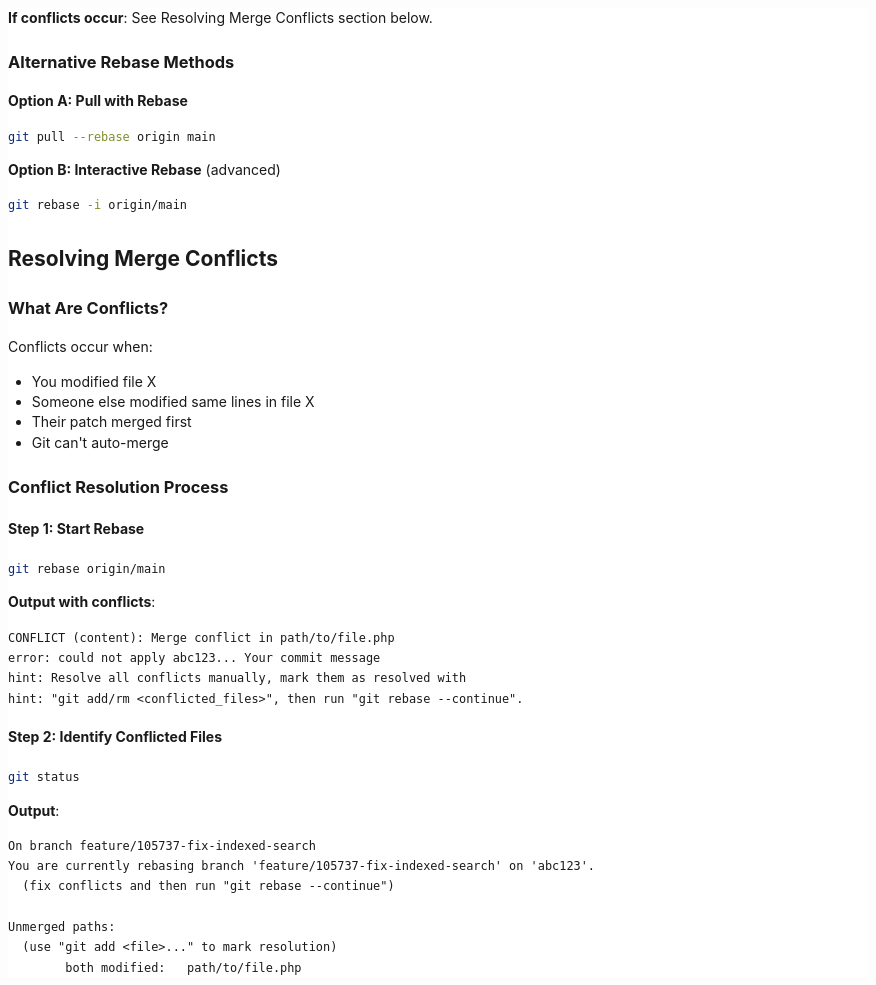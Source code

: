 **If conflicts occur**: See Resolving Merge Conflicts section below.

### Alternative Rebase Methods

**Option A: Pull with Rebase**
```bash
git pull --rebase origin main
```

**Option B: Interactive Rebase** (advanced)
```bash
git rebase -i origin/main
```

## Resolving Merge Conflicts

### What Are Conflicts?

Conflicts occur when:
- You modified file X
- Someone else modified same lines in file X
- Their patch merged first
- Git can't auto-merge

### Conflict Resolution Process

#### Step 1: Start Rebase

```bash
git rebase origin/main
```

**Output with conflicts**:
```
CONFLICT (content): Merge conflict in path/to/file.php
error: could not apply abc123... Your commit message
hint: Resolve all conflicts manually, mark them as resolved with
hint: "git add/rm <conflicted_files>", then run "git rebase --continue".
```

#### Step 2: Identify Conflicted Files

```bash
git status
```

**Output**:
```
On branch feature/105737-fix-indexed-search
You are currently rebasing branch 'feature/105737-fix-indexed-search' on 'abc123'.
  (fix conflicts and then run "git rebase --continue")

Unmerged paths:
  (use "git add <file>..." to mark resolution)
        both modified:   path/to/file.php
```
